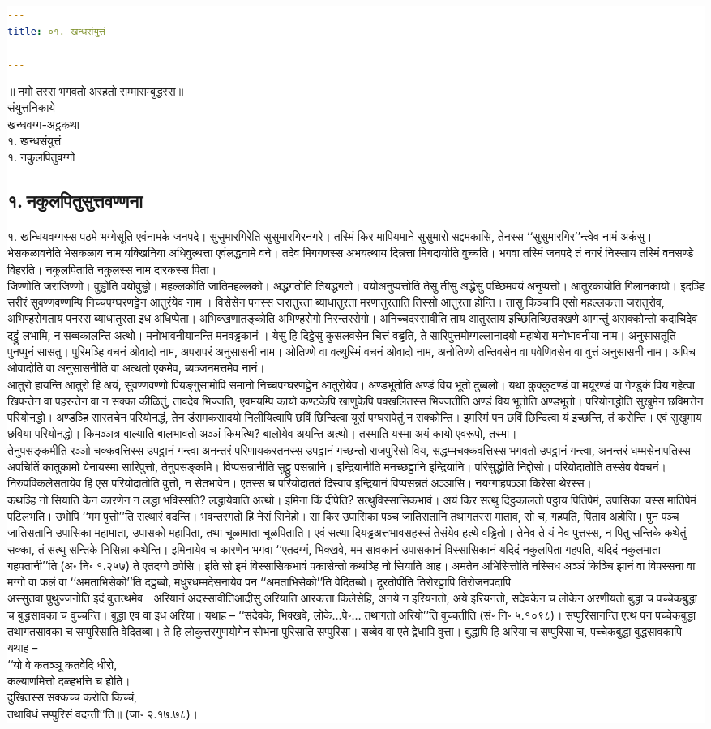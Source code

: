 ```yaml
---
title: ०१. खन्धसंयुत्तं

---
```

॥ नमो तस्स भगवतो अरहतो सम्मासम्बुद्धस्स॥  
संयुत्तनिकाये  
खन्धवग्ग-अट्ठकथा  
१. खन्धसंयुत्तं  
१. नकुलपितुवग्गो  


## १. नकुलपितुसुत्तवण्णना

१. खन्धियवग्गस्स पठमे भग्गेसूति एवंनामके जनपदे। सुसुमारगिरेति सुसुमारगिरनगरे। तस्मिं किर मापियमाने सुसुमारो सद्दमकासि, तेनस्स ‘‘सुसुमारगिर’’न्त्वेव नामं अकंसु। भेसकळावनेति भेसकळाय नाम यक्खिनिया अधिवुत्थत्ता एवंलद्धनामे वने। तदेव मिगगणस्स अभयत्थाय दिन्नत्ता मिगदायोति वुच्चति। भगवा तस्मिं जनपदे तं नगरं निस्साय तस्मिं वनसण्डे विहरति। नकुलपिताति नकुलस्स नाम दारकस्स पिता।  
जिण्णोति जराजिण्णो। वुड्ढोति वयोवुड्ढो। महल्लकोति जातिमहल्लको। अद्धगतोति तियद्धगतो। वयोअनुप्पत्तोति तेसु तीसु अद्धेसु पच्छिमवयं अनुप्पत्तो। आतुरकायोति गिलानकायो। इदञ्हि सरीरं सुवण्णवण्णम्पि निच्चपग्घरणट्ठेन आतुरंयेव नाम । विसेसेन पनस्स जरातुरता ब्याधातुरता मरणातुरताति तिस्सो आतुरता होन्ति। तासु किञ्चापि एसो महल्लकत्ता जरातुरोव, अभिण्हरोगताय पनस्स ब्याधातुरता इध अधिप्पेता। अभिक्खणातङ्कोति अभिण्हरोगो निरन्तररोगो। अनिच्चदस्सावीति ताय आतुरताय इच्छितिच्छितक्खणे आगन्तुं असक्कोन्तो कदाचिदेव दट्ठुं लभामि, न सब्बकालन्ति अत्थो। मनोभावनीयानन्ति मनवड्ढकानं । येसु हि दिट्ठेसु कुसलवसेन चित्तं वड्ढति, ते सारिपुत्तमोग्गल्लानादयो महाथेरा मनोभावनीया नाम। अनुसासतूति पुनप्पुनं सासतु। पुरिमञ्हि वचनं ओवादो नाम, अपरापरं अनुसासनी नाम। ओतिण्णे वा वत्थुस्मिं वचनं ओवादो नाम, अनोतिण्णे तन्तिवसेन वा पवेणिवसेन वा वुत्तं अनुसासनी नाम। अपिच ओवादोति वा अनुसासनीति वा अत्थतो एकमेव, ब्यञ्जनमत्तमेव नानं।  
आतुरो हायन्ति आतुरो हि अयं, सुवण्णवण्णो पियङ्गुसामोपि समानो निच्चपग्घरणट्ठेन आतुरोयेव। अण्डभूतोति अण्डं विय भूतो दुब्बलो। यथा कुक्कुटण्डं वा मयूरण्डं वा गेण्डुकं विय गहेत्वा खिपन्तेन वा पहरन्तेन वा न सक्का कीळितुं, तावदेव भिज्जति, एवमयम्पि कायो कण्टकेपि खाणुकेपि पक्खलितस्स भिज्जतीति अण्डं विय भूतोति अण्डभूतो। परियोनद्धोति सुखुमेन छविमत्तेन परियोनद्धो। अण्डञ्हि सारतचेन परियोनद्धं, तेन डंसमकसादयो निलीयित्वापि छविं छिन्दित्वा यूसं पग्घरापेतुं न सक्कोन्ति। इमस्मिं पन छविं छिन्दित्वा यं इच्छन्ति, तं करोन्ति। एवं सुखुमाय छविया परियोनद्धो। किमञ्ञत्र बाल्याति बालभावतो अञ्ञं किमत्थि? बालोयेव अयन्ति अत्थो। तस्माति यस्मा अयं कायो एवरूपो, तस्मा।  
तेनुपसङ्कमीति रञ्ञो चक्कवत्तिस्स उपट्ठानं गन्त्वा अनन्तरं परिणायकरतनस्स उपट्ठानं गच्छन्तो राजपुरिसो विय, सद्धम्मचक्कवत्तिस्स भगवतो उपट्ठानं गन्त्वा, अनन्तरं धम्मसेनापतिस्स अपचितिं कातुकामो येनायस्मा सारिपुत्तो, तेनुपसङ्कमि। विप्पसन्नानीति सुट्ठु पसन्नानि। इन्द्रियानीति मनच्छट्ठानि इन्द्रियानि। परिसुद्धोति निद्दोसो। परियोदातोति तस्सेव वेवचनं। निरुपक्किलेसतायेव हि एस परियोदातोति वुत्तो, न सेतभावेन। एतस्स च परियोदाततं दिस्वाव इन्द्रियानं विप्पसन्नतं अञ्ञासि। नयग्गाहपञ्ञा किरेसा थेरस्स।  
कथञ्हि नो सियाति केन कारणेन न लद्धा भविस्सति? लद्धायेवाति अत्थो। इमिना किं दीपेति? सत्थुविस्सासिकभावं। अयं किर सत्थु दिट्ठकालतो पट्ठाय पितिपेमं, उपासिका चस्स मातिपेमं पटिलभति। उभोपि ‘‘मम पुत्तो’’ति सत्थारं वदन्ति। भवन्तरगतो हि नेसं सिनेहो। सा किर उपासिका पञ्च जातिसतानि तथागतस्स माताव, सो च, गहपति, पिताव अहोसि। पुन पञ्च जातिसतानि उपासिका महामाता, उपासको महापिता, तथा चूळामाता चूळपिताति। एवं सत्था दियड्ढअत्तभावसहस्सं तेसंयेव हत्थे वड्ढितो। तेनेव ते यं नेव पुत्तस्स, न पितु सन्तिके कथेतुं सक्का, तं सत्थु सन्तिके निसिन्ना कथेन्ति। इमिनायेव च कारणेन भगवा ‘‘एतदग्गं, भिक्खवे, मम सावकानं उपासकानं विस्सासिकानं यदिदं नकुलपिता गहपति, यदिदं नकुलमाता गहपतानी’’ति (अ॰ नि॰ १.२५७) ते एतदग्गे ठपेसि। इति सो इमं विस्सासिकभावं पकासेन्तो कथञ्हि नो सियाति आह। अमतेन अभिसित्तोति नस्सिध अञ्ञं किञ्चि झानं वा विपस्सना वा मग्गो वा फलं वा ‘‘अमताभिसेको’’ति दट्ठब्बो, मधुरधम्मदेसनायेव पन ‘‘अमताभिसेको’’ति वेदितब्बो। दूरतोपीति तिरोरट्ठापि तिरोजनपदापि।  
अस्सुतवा पुथुज्जनोति इदं वुत्तत्थमेव। अरियानं अदस्सावीतिआदीसु अरियाति आरकत्ता किलेसेहि, अनये न इरियनतो, अये इरियनतो, सदेवकेन च लोकेन अरणीयतो बुद्धा च पच्चेकबुद्धा च बुद्धसावका च वुच्चन्ति। बुद्धा एव वा इध अरिया। यथाह – ‘‘सदेवके, भिक्खवे, लोके…पे॰… तथागतो अरियो’’ति वुच्चतीति (सं॰ नि॰ ५.१०९८)। सप्पुरिसानन्ति एत्थ पन पच्चेकबुद्धा तथागतसावका च सप्पुरिसाति वेदितब्बा। ते हि लोकुत्तरगुणयोगेन सोभना पुरिसाति सप्पुरिसा। सब्बेव वा एते द्वेधापि वुत्ता। बुद्धापि हि अरिया च सप्पुरिसा च, पच्चेकबुद्धा बुद्धसावकापि। यथाह –  
‘‘यो वे कतञ्ञू कतवेदि धीरो,  
कल्याणमित्तो दळ्हभत्ति च होति।  
दुखितस्स सक्कच्च करोति किच्चं,  
तथाविधं सप्पुरिसं वदन्ती’’ति॥ (जा॰ २.१७.७८)।  